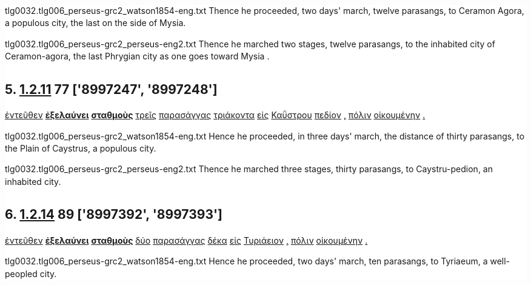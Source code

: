 
tlg0032.tlg006_perseus-grc2_watson1854-eng.txt Thence he proceeded, two days' march, twelve parasangs, to Ceramon Agora, a populous city, the last on the side of Mysia. 

tlg0032.tlg006_perseus-grc2_perseus-eng2.txt Thence he marched two stages, twelve parasangs, to the inhabited city of Ceramon-agora, the last Phrygian city as one goes toward  Mysia . 

## 5. [1.2.11](https://beyond-translation.perseus.org/reader/urn:cts:greekLit:tlg0032.tlg006.perseus-grc2:1.2.11?mode=syntax-trees) 77 ['8997247', '8997248']
[ἐντεῦθεν](https://atlas-test.fly.dev/morphology/lemmas/?lang=grc&q=ἐντεῦθεν "ἐντεῦθεν d-------- hence") **[ἐξελαύνει](https://atlas-test.fly.dev/morphology/lemmas/?lang=grc&q=ἐξελαύνω "ἐξελαύνω v3spia--- to drive out from")** **[σταθμοὺς](https://atlas-test.fly.dev/morphology/lemmas/?lang=grc&q=σταθμός "σταθμός n-p---ma- a standing place, weight")** [τρεῖς](https://atlas-test.fly.dev/morphology/lemmas/?lang=grc&q=τρεῖς "τρεῖς a-p---ma- three") [παρασάγγας](https://atlas-test.fly.dev/morphology/lemmas/?lang=grc&q=παρασάγγης "παρασάγγης n-p---ma- a parasang") [τριάκοντα](https://atlas-test.fly.dev/morphology/lemmas/?lang=grc&q=τριάκοντα "τριάκοντα a-------- thirty") [εἰς](https://atlas-test.fly.dev/morphology/lemmas/?lang=grc&q=εἰς "εἰς r-------- into, to c. acc.") [Καΰστρου](https://atlas-test.fly.dev/morphology/lemmas/?lang=grc&q=Κάϋστρος "Κάϋστρος n-s---mg- Cayster") [πεδίον](https://atlas-test.fly.dev/morphology/lemmas/?lang=grc&q=πεδίον "πεδίον n-s---na- a plain") [,](https://atlas-test.fly.dev/morphology/lemmas/?lang=grc&q=, ", u-------- NoDef") [πόλιν](https://atlas-test.fly.dev/morphology/lemmas/?lang=grc&q=πόλις "πόλις n-s---fa- a city") [οἰκουμένην](https://atlas-test.fly.dev/morphology/lemmas/?lang=grc&q=οἰκουμένη "οἰκουμένη n-s---fa- the inhabited world") [.](https://atlas-test.fly.dev/morphology/lemmas/?lang=grc&q=. ". u-------- NoDef") 


tlg0032.tlg006_perseus-grc2_watson1854-eng.txt Hence he proceeded, in three days' march, the distance of thirty parasangs, to the Plain of Caystrus, a populous city. 

tlg0032.tlg006_perseus-grc2_perseus-eng2.txt Thence he marched three stages, thirty parasangs, to Caystru-pedion, an inhabited city. 

## 6. [1.2.14](https://beyond-translation.perseus.org/reader/urn:cts:greekLit:tlg0032.tlg006.perseus-grc2:1.2.14?mode=syntax-trees) 89 ['8997392', '8997393']
[ἐντεῦθεν](https://atlas-test.fly.dev/morphology/lemmas/?lang=grc&q=ἐντεῦθεν "ἐντεῦθεν d-------- hence") **[ἐξελαύνει](https://atlas-test.fly.dev/morphology/lemmas/?lang=grc&q=ἐξελαύνω "ἐξελαύνω v3spia--- to drive out from")** **[σταθμοὺς](https://atlas-test.fly.dev/morphology/lemmas/?lang=grc&q=σταθμός "σταθμός n-p---ma- a standing place, weight")** [δύο](https://atlas-test.fly.dev/morphology/lemmas/?lang=grc&q=δύο "δύο a-------- two") [παρασάγγας](https://atlas-test.fly.dev/morphology/lemmas/?lang=grc&q=παρασάγγης "παρασάγγης n-p---ma- a parasang") [δέκα](https://atlas-test.fly.dev/morphology/lemmas/?lang=grc&q=δέκα "δέκα a-------- ten") [εἰς](https://atlas-test.fly.dev/morphology/lemmas/?lang=grc&q=εἰς "εἰς r-------- into, to c. acc.") [Τυριάειον](https://atlas-test.fly.dev/morphology/lemmas/?lang=grc&q=Τυριάειον "Τυριάειον n-s---na- Tyriaeum") [,](https://atlas-test.fly.dev/morphology/lemmas/?lang=grc&q=, ", u-------- NoDef") [πόλιν](https://atlas-test.fly.dev/morphology/lemmas/?lang=grc&q=πόλις "πόλις n-s---fa- a city") [οἰκουμένην](https://atlas-test.fly.dev/morphology/lemmas/?lang=grc&q=οἰκουμένη "οἰκουμένη n-s---fa- the inhabited world") [.](https://atlas-test.fly.dev/morphology/lemmas/?lang=grc&q=. ". u-------- NoDef") 


tlg0032.tlg006_perseus-grc2_watson1854-eng.txt Hence he proceeded, two days' march, ten parasangs, to Tyriaeum, a well-peopled city. 
